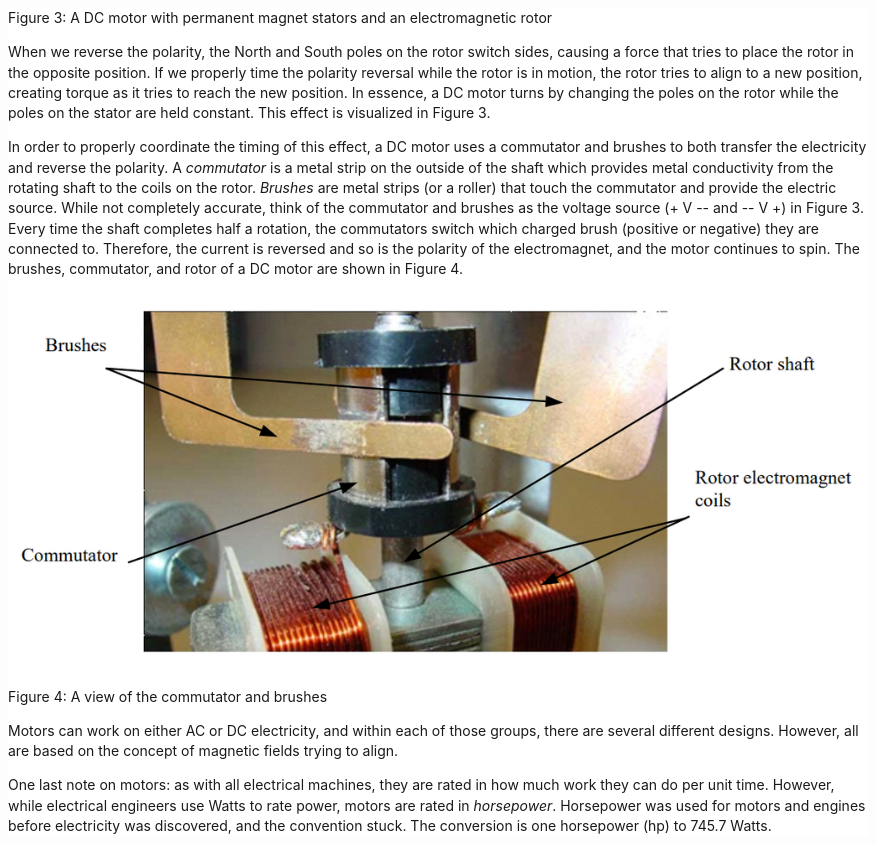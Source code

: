 Figure 3: A DC motor with permanent magnet stators and an
electromagnetic rotor

When we reverse the polarity, the North and South poles on the rotor
switch sides, causing a force that tries to place the rotor in the
opposite position. If we properly time the polarity reversal while the
rotor is in motion, the rotor tries to align to a new position, creating
torque as it tries to reach the new position. In essence, a DC motor
turns by changing the poles on the rotor while the poles on the stator
are held constant. This effect is visualized in Figure 3.

In order to properly coordinate the timing of this effect, a DC motor
uses a commutator and brushes to both transfer the electricity and
reverse the polarity. A *commutator* is a metal strip on the outside of
the shaft which provides metal conductivity from the rotating shaft to
the coils on the rotor. *Brushes* are metal strips (or a roller) that
touch the commutator and provide the electric source. While not
completely accurate, think of the commutator and brushes as the voltage
source (+ V -- and -- V +) in Figure 3. Every time the shaft completes
half a rotation, the commutators switch which charged brush (positive or
negative) they are connected to. Therefore, the current is reversed and
so is the polarity of the electromagnet, and the motor continues to
spin. The brushes, commutator, and rotor of a DC motor are shown in
Figure 4.

![](./ECE215_Obj05_media/media/image4.png)

Figure 4: A view of the commutator and brushes

Motors can work on either AC or DC electricity, and within each of those
groups, there are several different designs. However, all are based on
the concept of magnetic fields trying to align.

One last note on motors: as with all electrical machines, they are rated
in how much work they can do per unit time. However, while electrical
engineers use Watts to rate power, motors are rated in *horsepower*.
Horsepower was used for motors and engines before electricity was
discovered, and the convention stuck. The conversion is one horsepower
(hp) to 745.7 Watts.
